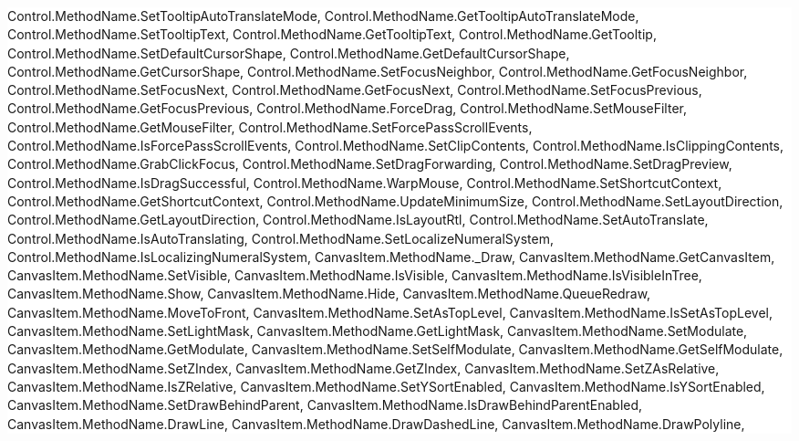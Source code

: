 Control.MethodName.SetTooltipAutoTranslateMode, 
Control.MethodName.GetTooltipAutoTranslateMode, 
Control.MethodName.SetTooltipText, 
Control.MethodName.GetTooltipText, 
Control.MethodName.GetTooltip, 
Control.MethodName.SetDefaultCursorShape, 
Control.MethodName.GetDefaultCursorShape, 
Control.MethodName.GetCursorShape, 
Control.MethodName.SetFocusNeighbor, 
Control.MethodName.GetFocusNeighbor, 
Control.MethodName.SetFocusNext, 
Control.MethodName.GetFocusNext, 
Control.MethodName.SetFocusPrevious, 
Control.MethodName.GetFocusPrevious, 
Control.MethodName.ForceDrag, 
Control.MethodName.SetMouseFilter, 
Control.MethodName.GetMouseFilter, 
Control.MethodName.SetForcePassScrollEvents, 
Control.MethodName.IsForcePassScrollEvents, 
Control.MethodName.SetClipContents, 
Control.MethodName.IsClippingContents, 
Control.MethodName.GrabClickFocus, 
Control.MethodName.SetDragForwarding, 
Control.MethodName.SetDragPreview, 
Control.MethodName.IsDragSuccessful, 
Control.MethodName.WarpMouse, 
Control.MethodName.SetShortcutContext, 
Control.MethodName.GetShortcutContext, 
Control.MethodName.UpdateMinimumSize, 
Control.MethodName.SetLayoutDirection, 
Control.MethodName.GetLayoutDirection, 
Control.MethodName.IsLayoutRtl, 
Control.MethodName.SetAutoTranslate, 
Control.MethodName.IsAutoTranslating, 
Control.MethodName.SetLocalizeNumeralSystem, 
Control.MethodName.IsLocalizingNumeralSystem, 
CanvasItem.MethodName.\_Draw, 
CanvasItem.MethodName.GetCanvasItem, 
CanvasItem.MethodName.SetVisible, 
CanvasItem.MethodName.IsVisible, 
CanvasItem.MethodName.IsVisibleInTree, 
CanvasItem.MethodName.Show, 
CanvasItem.MethodName.Hide, 
CanvasItem.MethodName.QueueRedraw, 
CanvasItem.MethodName.MoveToFront, 
CanvasItem.MethodName.SetAsTopLevel, 
CanvasItem.MethodName.IsSetAsTopLevel, 
CanvasItem.MethodName.SetLightMask, 
CanvasItem.MethodName.GetLightMask, 
CanvasItem.MethodName.SetModulate, 
CanvasItem.MethodName.GetModulate, 
CanvasItem.MethodName.SetSelfModulate, 
CanvasItem.MethodName.GetSelfModulate, 
CanvasItem.MethodName.SetZIndex, 
CanvasItem.MethodName.GetZIndex, 
CanvasItem.MethodName.SetZAsRelative, 
CanvasItem.MethodName.IsZRelative, 
CanvasItem.MethodName.SetYSortEnabled, 
CanvasItem.MethodName.IsYSortEnabled, 
CanvasItem.MethodName.SetDrawBehindParent, 
CanvasItem.MethodName.IsDrawBehindParentEnabled, 
CanvasItem.MethodName.DrawLine, 
CanvasItem.MethodName.DrawDashedLine, 
CanvasItem.MethodName.DrawPolyline, 